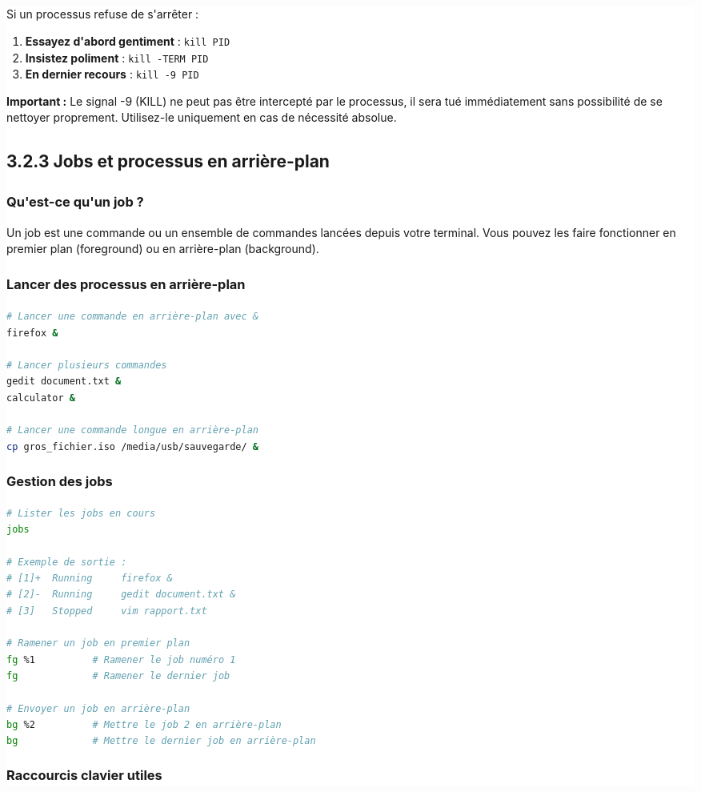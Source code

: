 Si un processus refuse de s'arrêter :

1. **Essayez d'abord gentiment** : `kill PID`
2. **Insistez poliment** : `kill -TERM PID`
3. **En dernier recours** : `kill -9 PID`

**Important :** Le signal -9 (KILL) ne peut pas être intercepté par le processus, il sera tué immédiatement sans possibilité de se nettoyer proprement. Utilisez-le uniquement en cas de nécessité absolue.

## 3.2.3 Jobs et processus en arrière-plan

### Qu'est-ce qu'un job ?

Un job est une commande ou un ensemble de commandes lancées depuis votre terminal. Vous pouvez les faire fonctionner en premier plan (foreground) ou en arrière-plan (background).

### Lancer des processus en arrière-plan

```bash
# Lancer une commande en arrière-plan avec &
firefox &

# Lancer plusieurs commandes
gedit document.txt &
calculator &

# Lancer une commande longue en arrière-plan
cp gros_fichier.iso /media/usb/sauvegarde/ &
```

### Gestion des jobs

```bash
# Lister les jobs en cours
jobs

# Exemple de sortie :
# [1]+  Running     firefox &
# [2]-  Running     gedit document.txt &
# [3]   Stopped     vim rapport.txt

# Ramener un job en premier plan
fg %1          # Ramener le job numéro 1
fg             # Ramener le dernier job

# Envoyer un job en arrière-plan
bg %2          # Mettre le job 2 en arrière-plan
bg             # Mettre le dernier job en arrière-plan
```

### Raccourcis clavier utiles
